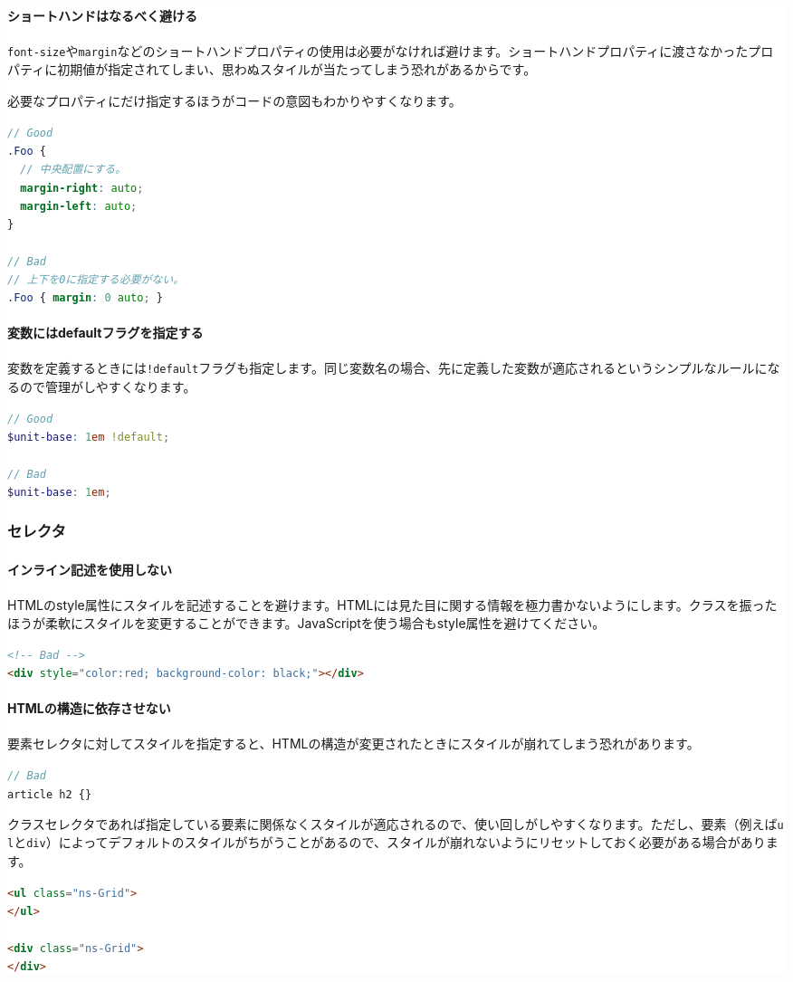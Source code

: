 #### ショートハンドはなるべく避ける
`font-size`や`margin`などのショートハンドプロパティの使用は必要がなければ避けます。ショートハンドプロパティに渡さなかったプロパティに初期値が指定されてしまい、思わぬスタイルが当たってしまう恐れがあるからです。

必要なプロパティにだけ指定するほうがコードの意図もわかりやすくなります。

```scss
// Good
.Foo {
  // 中央配置にする。
  margin-right: auto;
  margin-left: auto;
}

// Bad
// 上下を0に指定する必要がない。
.Foo { margin: 0 auto; }
```

#### 変数にはdefaultフラグを指定する
変数を定義するときには`!default`フラグも指定します。同じ変数名の場合、先に定義した変数が適応されるというシンプルなルールになるので管理がしやすくなります。

```scss
// Good
$unit-base: 1em !default;

// Bad
$unit-base: 1em;
```

### セレクタ
#### インライン記述を使用しない
HTMLのstyle属性にスタイルを記述することを避けます。HTMLには見た目に関する情報を極力書かないようにします。クラスを振ったほうが柔軟にスタイルを変更することができます。JavaScriptを使う場合もstyle属性を避けてください。

```html
<!-- Bad -->
<div style="color:red; background-color: black;"></div>
```

#### HTMLの構造に依存させない
要素セレクタに対してスタイルを指定すると、HTMLの構造が変更されたときにスタイルが崩れてしまう恐れがあります。

```scss
// Bad
article h2 {}
```

クラスセレクタであれば指定している要素に関係なくスタイルが適応されるので、使い回しがしやすくなります。ただし、要素（例えば`ul`と`div`）によってデフォルトのスタイルがちがうことがあるので、スタイルが崩れないようにリセットしておく必要がある場合があります。

```html
<ul class="ns-Grid">
</ul>

<div class="ns-Grid">
</div>
```
